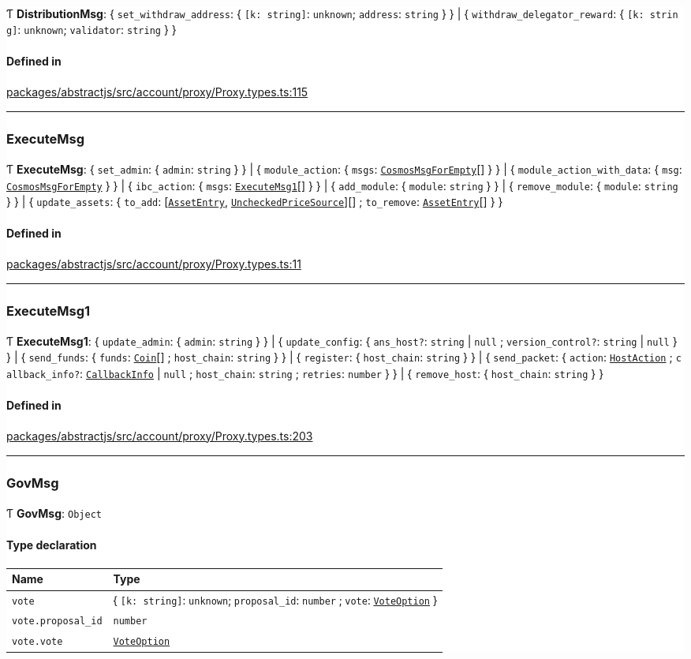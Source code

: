 Ƭ **DistributionMsg**: { `set_withdraw_address`: { `[k: string]`: `unknown`; `address`: `string`  }  } \| { `withdraw_delegator_reward`: { `[k: string]`: `unknown`; `validator`: `string`  }  }

#### Defined in

[packages/abstractjs/src/account/proxy/Proxy.types.ts:115](https://github.com/AbstractSDK/frontend/blob/07410073/packages/abstractjs/src/account/proxy/Proxy.types.ts#L115)

___

### ExecuteMsg

Ƭ **ExecuteMsg**: { `set_admin`: { `admin`: `string`  }  } \| { `module_action`: { `msgs`: [`CosmosMsgForEmpty`](ProxyTypes.md#cosmosmsgforempty)[]  }  } \| { `module_action_with_data`: { `msg`: [`CosmosMsgForEmpty`](ProxyTypes.md#cosmosmsgforempty)  }  } \| { `ibc_action`: { `msgs`: [`ExecuteMsg1`](ProxyTypes.md#executemsg1)[]  }  } \| { `add_module`: { `module`: `string`  }  } \| { `remove_module`: { `module`: `string`  }  } \| { `update_assets`: { `to_add`: [[`AssetEntry`](ProxyTypes.md#assetentry), [`UncheckedPriceSource`](ProxyTypes.md#uncheckedpricesource)][] ; `to_remove`: [`AssetEntry`](ProxyTypes.md#assetentry)[]  }  }

#### Defined in

[packages/abstractjs/src/account/proxy/Proxy.types.ts:11](https://github.com/AbstractSDK/frontend/blob/07410073/packages/abstractjs/src/account/proxy/Proxy.types.ts#L11)

___

### ExecuteMsg1

Ƭ **ExecuteMsg1**: { `update_admin`: { `admin`: `string`  }  } \| { `update_config`: { `ans_host?`: `string` \| ``null`` ; `version_control?`: `string` \| ``null``  }  } \| { `send_funds`: { `funds`: [`Coin`](../interfaces/ProxyTypes.Coin.md)[] ; `host_chain`: `string`  }  } \| { `register`: { `host_chain`: `string`  }  } \| { `send_packet`: { `action`: [`HostAction`](ProxyTypes.md#hostaction) ; `callback_info?`: [`CallbackInfo`](../interfaces/ProxyTypes.CallbackInfo.md) \| ``null`` ; `host_chain`: `string` ; `retries`: `number`  }  } \| { `remove_host`: { `host_chain`: `string`  }  }

#### Defined in

[packages/abstractjs/src/account/proxy/Proxy.types.ts:203](https://github.com/AbstractSDK/frontend/blob/07410073/packages/abstractjs/src/account/proxy/Proxy.types.ts#L203)

___

### GovMsg

Ƭ **GovMsg**: `Object`

#### Type declaration

| Name | Type |
| :------ | :------ |
| `vote` | { `[k: string]`: `unknown`; `proposal_id`: `number` ; `vote`: [`VoteOption`](ProxyTypes.md#voteoption)  } |
| `vote.proposal_id` | `number` |
| `vote.vote` | [`VoteOption`](ProxyTypes.md#voteoption) |
